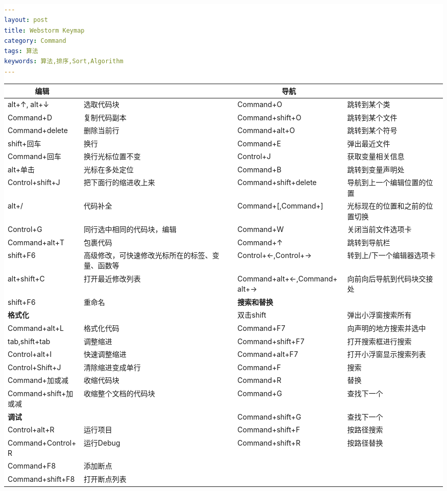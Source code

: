 ```yaml
---  
layout: post  
title: Webstorm Keymap
category: Command  
tags: 算法  
keywords: 算法,排序,Sort,Algorithm  
---  
```



| **编辑** | | **导航** | |
| ----- | ----- | ----- | ---- |
| alt+↑, alt+↓ | 选取代码块 | Command+O | 跳转到某个类 |
| Command+D | 复制代码副本 | Command+shift+O | 跳转到某个文件 |
| Command+delete | 删除当前行 | Command+alt+O | 跳转到某个符号 |
| shift+回车 | 换行 | Command+E | 弹出最近文件 |
| Command+回车 | 换行光标位置不变 | Control+J | 获取变量相关信息 |
| alt+单击 | 光标在多处定位 | Command+B | 跳转到变量声明处 |
| Control+shift+J | 把下面行的缩进收上来 | Command+shift+delete | 导航到上一个编辑位置的位置 |
| alt+/ | 代码补全 | Command+[,Command+] | 光标现在的位置和之前的位置切换 |
| Control+G | 同行选中相同的代码块，编辑 | Command+W | 关闭当前文件选项卡 |
| Command+alt+T | 包裹代码 | Command+↑ | 跳转到导航栏 |
| shift+F6 | 高级修改，可快速修改光标所在的标签、变量、函数等 | Control+←,Control+→ | 转到上/下一个编辑器选项卡 |
| alt+shift+C | 打开最近修改列表 | Command+alt+←,Command+alt+→ | 向前向后导航到代码块交接处 |
| shift+F6 | 重命名 | **搜索和替换** | |
| **格式化** | | 双击shift | 弹出小浮窗搜索所有 |
| Command+alt+L | 格式化代码 | Command+F7 | 向声明的地方搜索并选中 |
| tab,shift+tab | 调整缩进 | Command+shift+F7 | 打开搜索框进行搜索 |
| Control+alt+I | 快速调整缩进 | Command+alt+F7 | 打开小浮窗显示搜索列表 |
| Control+Shift+J | 清除缩进变成单行 | Command+F | 搜索 |
| Command+加或减 | 收缩代码块 | Command+R | 替换 |
| Command+shift+加或减 | 收缩整个文档的代码块 | Command+G | 查找下一个 |
| **调试** | | Command+shift+G | 查找下一个 |
| Control+alt+R | 运行项目 | Command+shift+F | 按路径搜索 |
| Command+Control+R | 运行Debug | Command+shift+R | 按路径替换 |
| Command+F8 | 添加断点 | | |
| Command+shift+F8 | 打开断点列表 | | |


